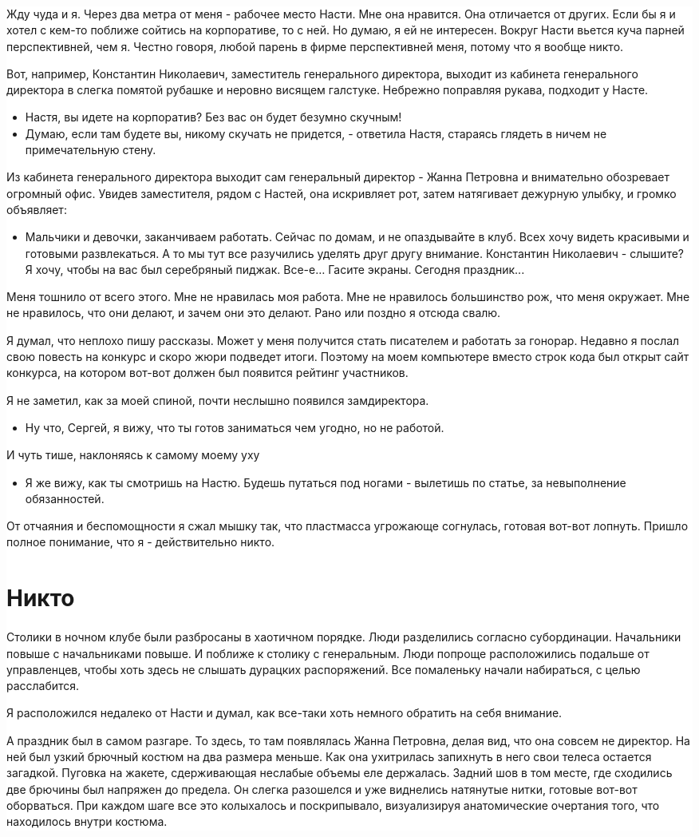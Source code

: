 Жду чуда и я. Через два метра от меня - рабочее место Насти. Мне она нравится. Она отличается от других. Если бы я и хотел с кем-то поближе сойтись на корпоративе, то с ней. Но думаю, я ей не интересен. Вокруг Насти вьется куча парней перспективней, чем я. Честно говоря, любой парень в фирме перспективней меня, потому что я вообще никто. 

Вот, например, Константин Николаевич, заместитель генерального директора, выходит из кабинета генерального директора в слегка помятой рубашке и неровно висящем галстуке. Небрежно поправляя рукава, подходит у Насте.

- Настя, вы идете на корпоратив? Без вас он будет безумно скучным!
- Думаю, если там будете вы, никому скучать не придется, - ответила Настя, стараясь глядеть в ничем не примечательную стену.

Из кабинета генерального директора выходит сам генеральный директор - Жанна Петровна и внимательно обозревает огромный офис. Увидев заместителя, рядом с Настей, она искривляет рот, затем натягивает дежурную улыбку, и громко объявляет: 

- Мальчики и девочки, заканчиваем работать. Сейчас по домам, и не опаздывайте в клуб. Всех хочу видеть красивыми и готовыми развлекаться. А то мы тут все разучились уделять друг другу внимание. Константин Николаевич - слышите? Я хочу, чтобы на вас был серебряный пиджак. Все-е… Гасите экраны. Сегодня праздник...

Меня тошнило от всего этого. Мне не нравилась моя работа. Мне не нравилось большинство рож, что меня окружает. Мне не нравилось, что они делают, и зачем они это делают. Рано или поздно я отсюда свалю.

Я думал, что неплохо пишу рассказы. Может у меня получится стать писателем и работать за гонорар. Недавно я послал свою повесть на конкурс и скоро жюри подведет итоги. Поэтому на моем компьютере вместо строк кода был открыт сайт конкурса, на котором вот-вот должен был появится рейтинг участников.

Я не заметил, как за моей спиной, почти неслышно появился замдиректора.

- Ну что, Сергей, я вижу, что ты готов заниматься чем угодно, но не работой.

И чуть тише, наклоняясь к самому моему уху

- Я же вижу, как ты смотришь на Настю. Будешь путаться под ногами - вылетишь по статье, за невыполнение обязанностей.

От отчаяния и беспомощности я сжал мышку так, что пластмасса угрожающе согнулась, готовая вот-вот лопнуть. Пришло полное понимание, что я - действительно никто.
# <a name="_2zuhpma5gsu4"></a>Никто
Столики в ночном клубе были разбросаны в хаотичном порядке. Люди разделились согласно субординации. Начальники повыше с начальниками повыше. И поближе к столику с генеральным. Люди попроще расположились подальше от управленцев, чтобы хоть здесь не слышать дурацких распоряжений. Все помаленьку начали набираться, с целью расслабится.

Я расположился недалеко от Насти и думал, как все-таки хоть немного обратить на себя внимание.

А праздник был в самом разгаре. То здесь, то там появлялась Жанна Петровна, делая вид, что она совсем не директор. На ней был узкий брючный костюм на два размера меньше. Как она ухитрилась запихнуть в него свои телеса остается загадкой. Пуговка на жакете, сдерживающая неслабые объемы еле держалась. Задний шов в том месте, где сходились две брючины был напряжен до предела. Он слегка разошелся и уже виднелись натянутые нитки, готовые вот-вот оборваться. При каждом шаге все это колыхалось и поскрипывало, визуализируя анатомические очертания того, что находилось внутри костюма.
